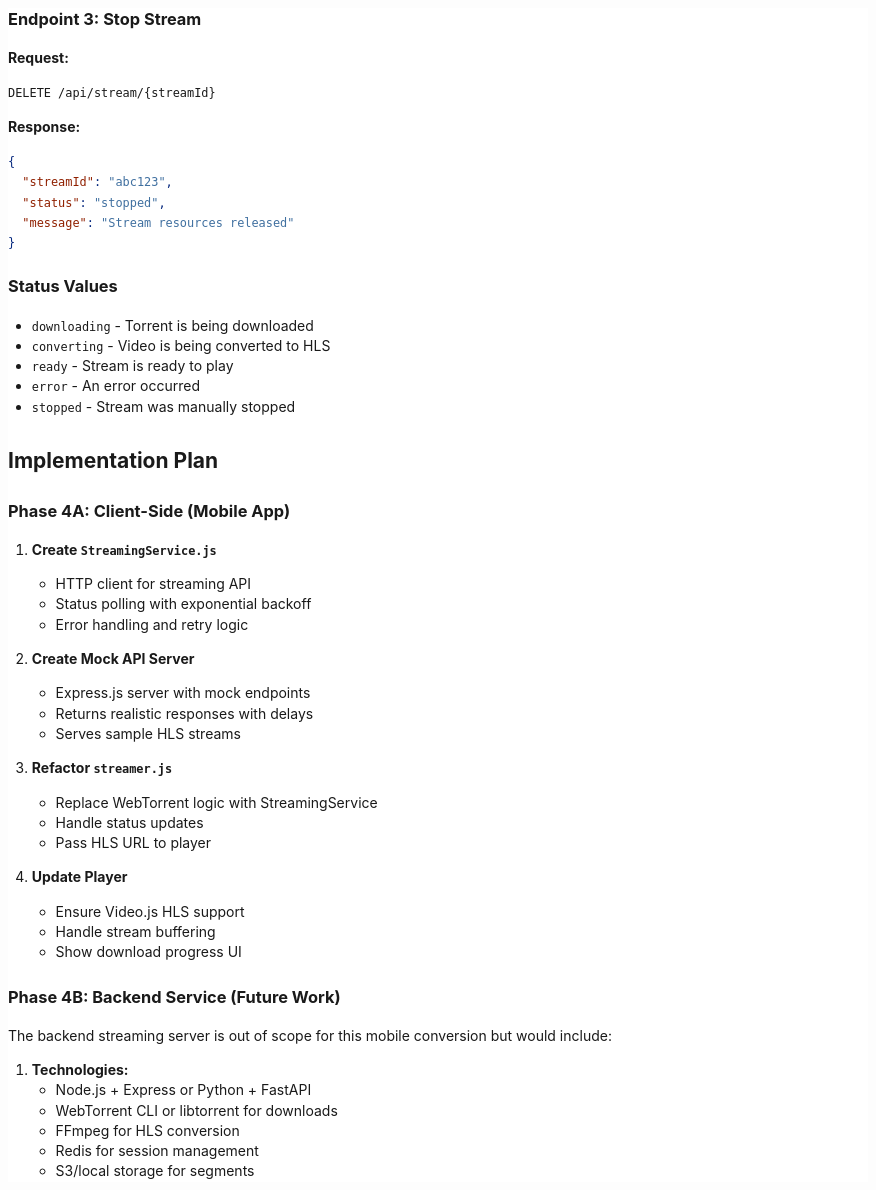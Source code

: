 ### Endpoint 3: Stop Stream

**Request:**
```http
DELETE /api/stream/{streamId}
```

**Response:**
```json
{
  "streamId": "abc123",
  "status": "stopped",
  "message": "Stream resources released"
}
```

### Status Values

- `downloading` - Torrent is being downloaded
- `converting` - Video is being converted to HLS
- `ready` - Stream is ready to play
- `error` - An error occurred
- `stopped` - Stream was manually stopped

## Implementation Plan

### Phase 4A: Client-Side (Mobile App)

1. **Create `StreamingService.js`**
   - HTTP client for streaming API
   - Status polling with exponential backoff
   - Error handling and retry logic

2. **Create Mock API Server**
   - Express.js server with mock endpoints
   - Returns realistic responses with delays
   - Serves sample HLS streams

3. **Refactor `streamer.js`**
   - Replace WebTorrent logic with StreamingService
   - Handle status updates
   - Pass HLS URL to player

4. **Update Player**
   - Ensure Video.js HLS support
   - Handle stream buffering
   - Show download progress UI

### Phase 4B: Backend Service (Future Work)

The backend streaming server is out of scope for this mobile conversion but would include:

1. **Technologies:**
   - Node.js + Express or Python + FastAPI
   - WebTorrent CLI or libtorrent for downloads
   - FFmpeg for HLS conversion
   - Redis for session management
   - S3/local storage for segments

